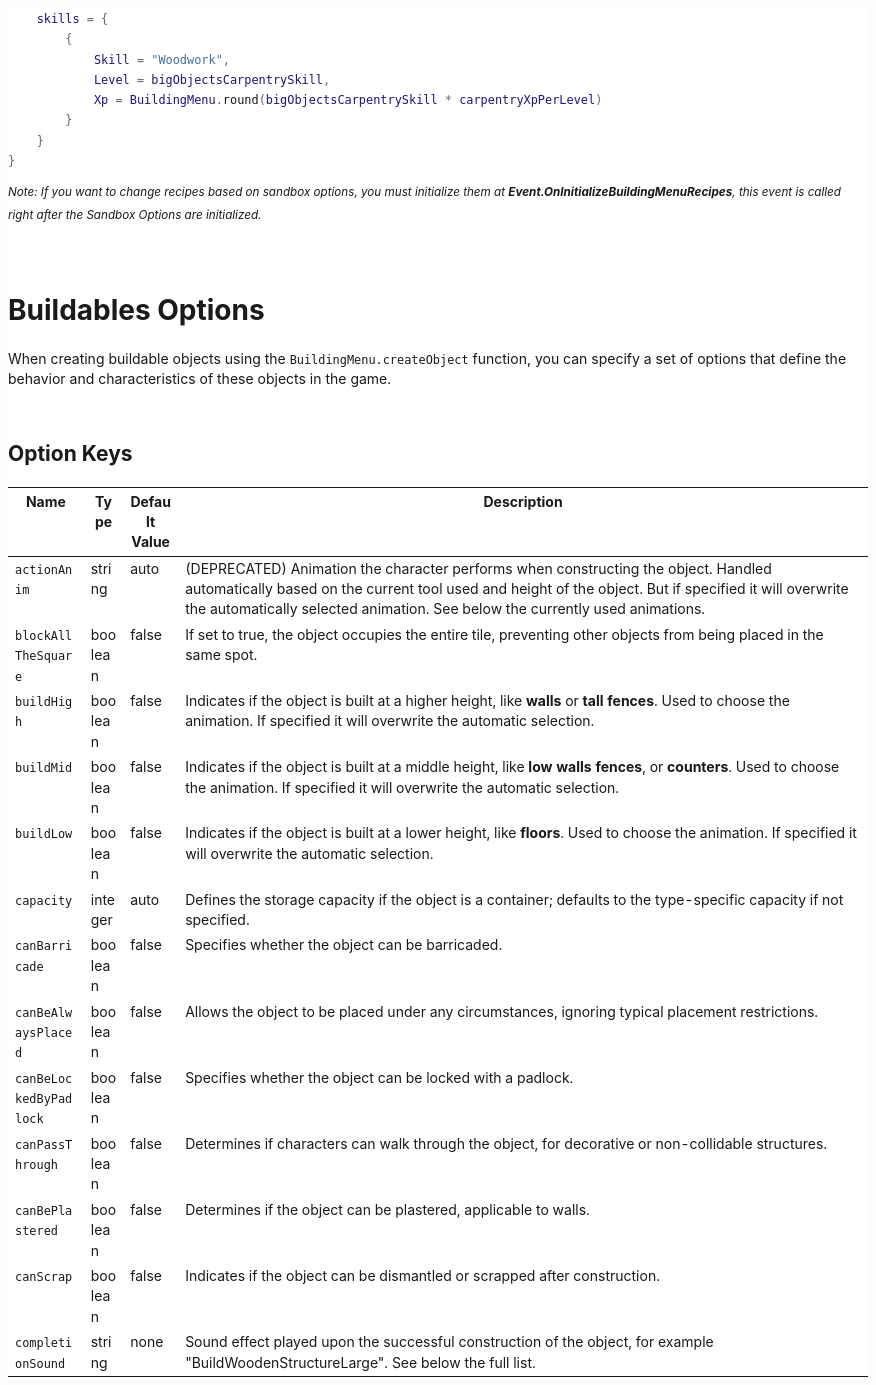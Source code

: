 ```lua
    skills = {
        {
            Skill = "Woodwork",
            Level = bigObjectsCarpentrySkill,
            Xp = BuildingMenu.round(bigObjectsCarpentrySkill * carpentryXpPerLevel)
        }
    }
}
```

<sup>_Note: If you want to change recipes based on sandbox options, you must initialize them at **Event.OnInitializeBuildingMenuRecipes**, this event is called right after the Sandbox Options are initialized._</sup>
<br>
<br>

# Buildables Options

When creating buildable objects using the `BuildingMenu.createObject` function, you can specify a set of options that define the behavior and characteristics of these objects in the game.
<br>
<br>

## Option Keys

| Name                   | Type          | Default Value | Description                                                                                                                                                                                                                                                                           |
| ---------------------- | ------------- | ------------- | ------------------------------------------------------------------------------------------------------------------------------------------------------------------------------------------------------------------------------------------------------------------------------------- |
| `actionAnim`           | string        | auto          | (DEPRECATED) Animation the character performs when constructing the object. Handled automatically based on the current tool used and height of the object. But if specified it will overwrite the automatically selected animation. See below the currently used animations.          |
| `blockAllTheSquare`    | boolean       | false         | If set to true, the object occupies the entire tile, preventing other objects from being placed in the same spot.                                                                                                                                                                     |
| `buildHigh`            | boolean       | false         | Indicates if the object is built at a higher height, like **walls** or **tall fences**. Used to choose the animation. If specified it will overwrite the automatic selection.                                                                                                         |
| `buildMid`             | boolean       | false         | Indicates if the object is built at a middle height, like **low walls fences**, or **counters**. Used to choose the animation. If specified it will overwrite the automatic selection.                                                                                                |
| `buildLow`             | boolean       | false         | Indicates if the object is built at a lower height, like **floors**. Used to choose the animation. If specified it will overwrite the automatic selection.                                                                                                                            |
| `capacity`             | integer       | auto          | Defines the storage capacity if the object is a container; defaults to the type-specific capacity if not specified.                                                                                                                                                                   |
| `canBarricade`         | boolean       | false         | Specifies whether the object can be barricaded.                                                                                                                                                                                                                                       |
| `canBeAlwaysPlaced`    | boolean       | false         | Allows the object to be placed under any circumstances, ignoring typical placement restrictions.                                                                                                                                                                                      |
| `canBeLockedByPadlock` | boolean       | false         | Specifies whether the object can be locked with a padlock.                                                                                                                                                                                                                            |
| `canPassThrough`       | boolean       | false         | Determines if characters can walk through the object, for decorative or non-collidable structures.                                                                                                                                                                                    |
| `canBePlastered`       | boolean       | false         | Determines if the object can be plastered, applicable to walls.                                                                                                                                                                                                                       |
| `canScrap`             | boolean       | false         | Indicates if the object can be dismantled or scrapped after construction.                                                                                                                                                                                                             |
| `completionSound`      | string        | none          | Sound effect played upon the successful construction of the object, for example "BuildWoodenStructureLarge". See below the full list.                                                                                                                                                 |